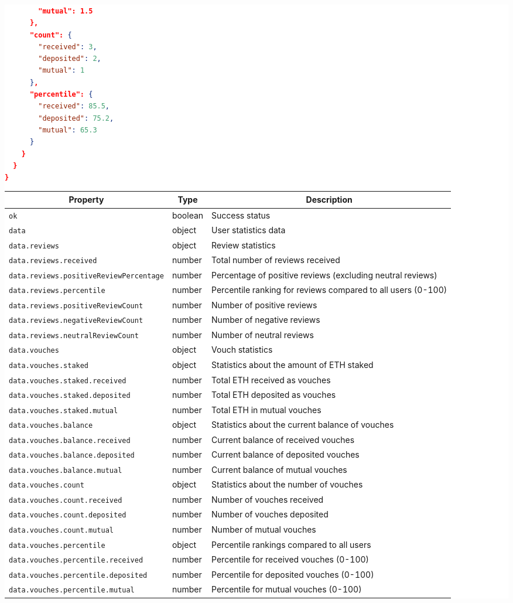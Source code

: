 ```json
        "mutual": 1.5
      },
      "count": {
        "received": 3,
        "deposited": 2,
        "mutual": 1
      },
      "percentile": {
        "received": 85.5,
        "deposited": 75.2,
        "mutual": 65.3
      }
    }
  }
}
```

| Property | Type | Description |
|----------|------|-------------|
| `ok` | boolean | Success status |
| `data` | object | User statistics data |
| `data.reviews` | object | Review statistics |
| `data.reviews.received` | number | Total number of reviews received |
| `data.reviews.positiveReviewPercentage` | number | Percentage of positive reviews (excluding neutral reviews) |
| `data.reviews.percentile` | number | Percentile ranking for reviews compared to all users (0-100) |
| `data.reviews.positiveReviewCount` | number | Number of positive reviews |
| `data.reviews.negativeReviewCount` | number | Number of negative reviews |
| `data.reviews.neutralReviewCount` | number | Number of neutral reviews |
| `data.vouches` | object | Vouch statistics |
| `data.vouches.staked` | object | Statistics about the amount of ETH staked |
| `data.vouches.staked.received` | number | Total ETH received as vouches |
| `data.vouches.staked.deposited` | number | Total ETH deposited as vouches |
| `data.vouches.staked.mutual` | number | Total ETH in mutual vouches |
| `data.vouches.balance` | object | Statistics about the current balance of vouches |
| `data.vouches.balance.received` | number | Current balance of received vouches |
| `data.vouches.balance.deposited` | number | Current balance of deposited vouches |
| `data.vouches.balance.mutual` | number | Current balance of mutual vouches |
| `data.vouches.count` | object | Statistics about the number of vouches |
| `data.vouches.count.received` | number | Number of vouches received |
| `data.vouches.count.deposited` | number | Number of vouches deposited |
| `data.vouches.count.mutual` | number | Number of mutual vouches |
| `data.vouches.percentile` | object | Percentile rankings compared to all users |
| `data.vouches.percentile.received` | number | Percentile for received vouches (0-100) |
| `data.vouches.percentile.deposited` | number | Percentile for deposited vouches (0-100) |
| `data.vouches.percentile.mutual` | number | Percentile for mutual vouches (0-100) |
